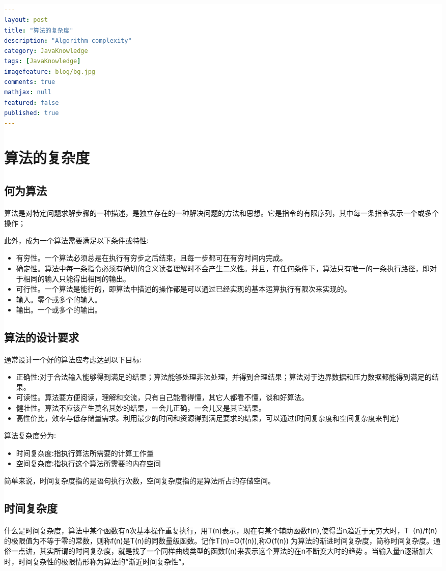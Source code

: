 ```yaml
---
layout: post
title: "算法的复杂度"
description: "Algorithm complexity"
category: JavaKnowledge
tags: [JavaKnowledge]
imagefeature: blog/bg.jpg
comments: true
mathjax: null
featured: false
published: true
---
```


算法的复杂度
===


何为算法
---

算法是对特定问题求解步骤的一种描述，是独立存在的一种解决问题的方法和思想。它是指令的有限序列，其中每一条指令表示一个或多个操作；

此外，成为一个算法需要满足以下条件或特性:    

- 有穷性。一个算法必须总是在执行有穷步之后结束，且每一步都可在有穷时间内完成。
- 确定性。算法中每一条指令必须有确切的含义读者理解时不会产生二义性。并且，在任何条件下，算法只有唯一的一条执行路径，即对于相同的输入只能得出相同的输出。
- 可行性。一个算法是能行的，即算法中描述的操作都是可以通过已经实现的基本运算执行有限次来实现的。
- 输入。零个或多个的输入。
- 输出。一个或多个的输出。


算法的设计要求
---

通常设计一个好的算法应考虑达到以下目标:    

- 正确性:对于合法输入能够得到满足的结果；算法能够处理非法处理，并得到合理结果；算法对于边界数据和压力数据都能得到满足的结果。
- 可读性。算法要方便阅读，理解和交流，只有自己能看得懂，其它人都看不懂，谈和好算法。
- 健壮性。算法不应该产生莫名其妙的结果，一会儿正确，一会儿又是其它结果。
- 高性价比，效率与低存储量需求。利用最少的时间和资源得到满足要求的结果，可以通过(时间复杂度和空间复杂度来判定)



算法复杂度分为:   

- 时间复杂度:指执行算法所需要的计算工作量
- 空间复杂度:指执行这个算法所需要的内存空间

简单来说，时间复杂度指的是语句执行次数，空间复杂度指的是算法所占的存储空间。 


时间复杂度
---

什么是时间复杂度，算法中某个函数有n次基本操作重复执行，用T(n)表示，现在有某个辅助函数f(n),使得当n趋近于无穷大时，T（n)/f(n)的极限值为不等于零的常数，则称f(n)是T(n)的同数量级函数。记作T(n)=O(f(n)),称O(f(n)) 为算法的渐进时间复杂度，简称时间复杂度。通俗一点讲，其实所谓的时间复杂度，就是找了一个同样曲线类型的函数f(n)来表示这个算法的在n不断变大时的趋势 。当输入量n逐渐加大时，时间复杂性的极限情形称为算法的“渐近时间复杂性”。 
